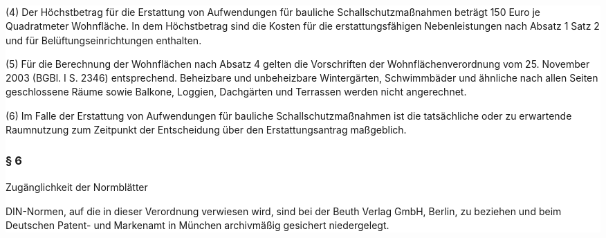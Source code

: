 </div>

<div class="jurAbsatz">

(4) Der Höchstbetrag für die Erstattung von Aufwendungen für bauliche
Schallschutzmaßnahmen beträgt 150 Euro je Quadratmeter Wohnfläche. In
dem Höchstbetrag sind die Kosten für die erstattungsfähigen
Nebenleistungen nach Absatz 1 Satz 2 und für Belüftungseinrichtungen
enthalten.

</div>

<div class="jurAbsatz">

(5) Für die Berechnung der Wohnflächen nach Absatz 4 gelten die
Vorschriften der Wohnflächenverordnung vom 25. November 2003 (BGBl. I S.
2346) entsprechend. Beheizbare und unbeheizbare Wintergärten,
Schwimmbäder und ähnliche nach allen Seiten geschlossene Räume sowie
Balkone, Loggien, Dachgärten und Terrassen werden nicht angerechnet.

</div>

<div class="jurAbsatz">

(6) Im Falle der Erstattung von Aufwendungen für bauliche
Schallschutzmaßnahmen ist die tatsächliche oder zu erwartende
Raumnutzung zum Zeitpunkt der Entscheidung über den Erstattungsantrag
maßgeblich.

</div>

</div>

</div>

</div>

<span id="BJNR299200009BJNE000700000.html"></span>

### § 6  
Zugänglichkeit der Normblätter

<div>

<div class="jnhtml">

<div>

<div class="jurAbsatz">

DIN-Normen, auf die in dieser Verordnung verwiesen wird, sind bei der
Beuth Verlag GmbH, Berlin, zu beziehen und beim Deutschen Patent- und
Markenamt in München archivmäßig gesichert niedergelegt.

</div>

</div>

</div>

</div>
